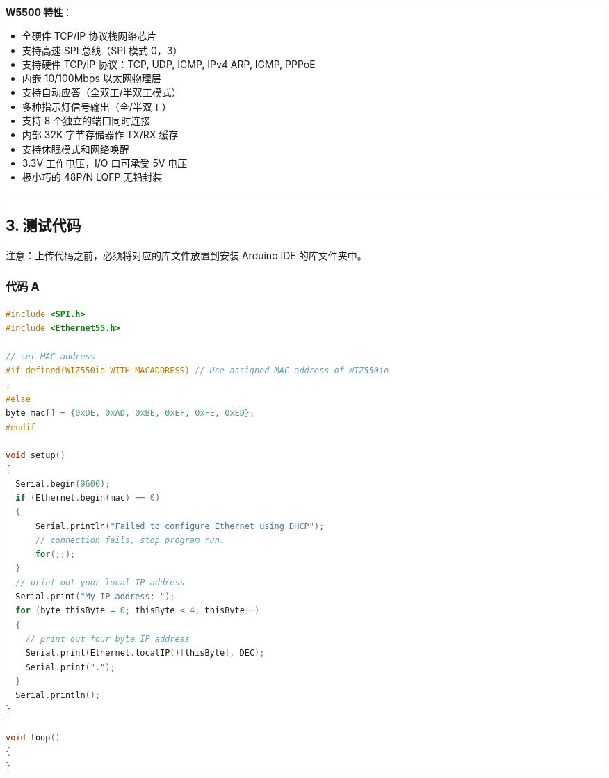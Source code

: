 **W5500 特性**：
- 全硬件 TCP/IP 协议栈网络芯片
- 支持高速 SPI 总线（SPI 模式 0，3）
- 支持硬件 TCP/IP 协议：TCP, UDP, ICMP, IPv4 ARP, IGMP, PPPoE
- 内嵌 10/100Mbps 以太网物理层
- 支持自动应答（全双工/半双工模式）
- 多种指示灯信号输出（全/半双工）
- 支持 8 个独立的端口同时连接
- 内部 32K 字节存储器作 TX/RX 缓存
- 支持休眠模式和网络唤醒
- 3.3V 工作电压，I/O 口可承受 5V 电压
- 极小巧的 48P/N LQFP 无铅封装

---

## 3. 测试代码
注意：上传代码之前，必须将对应的库文件放置到安装 Arduino IDE 的库文件夹中。

### 代码 A
```cpp
#include <SPI.h>
#include <Ethernet55.h>

// set MAC address 
#if defined(WIZ550io_WITH_MACADDRESS) // Use assigned MAC address of WIZ550io
;
#else
byte mac[] = {0xDE, 0xAD, 0xBE, 0xEF, 0xFE, 0xED};
#endif  

void setup() 
{  
  Serial.begin(9600);
  if (Ethernet.begin(mac) == 0) 
  {
      Serial.println("Failed to configure Ethernet using DHCP");
      // connection fails, stop program run. 
      for(;;);
  }
  // print out your local IP address
  Serial.print("My IP address: ");
  for (byte thisByte = 0; thisByte < 4; thisByte++) 
  {
    // print out four byte IP address
    Serial.print(Ethernet.localIP()[thisByte], DEC);
    Serial.print("."); 
  }
  Serial.println();
}

void loop() 
{
}
```
